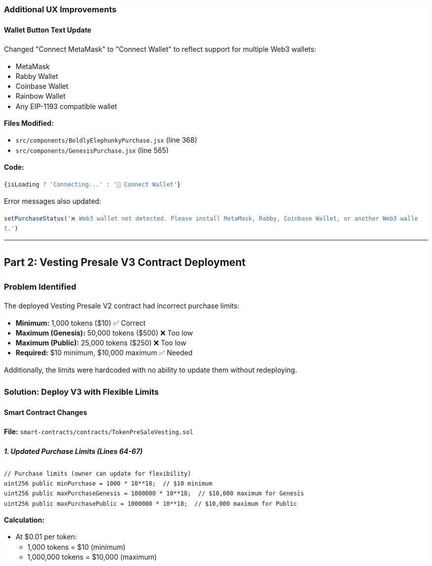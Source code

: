 ### Additional UX Improvements

#### Wallet Button Text Update
Changed "Connect MetaMask" to "Connect Wallet" to reflect support for multiple Web3 wallets:
- MetaMask
- Rabby Wallet
- Coinbase Wallet
- Rainbow Wallet
- Any EIP-1193 compatible wallet

**Files Modified:**
- `src/components/BoldlyElephunkyPurchase.jsx` (line 368)
- `src/components/GenesisPurchase.jsx` (line 565)

**Code:**
```javascript
{isLoading ? 'Connecting...' : '🔗 Connect Wallet'}
```

Error messages also updated:
```javascript
setPurchaseStatus('❌ Web3 wallet not detected. Please install MetaMask, Rabby, Coinbase Wallet, or another Web3 wallet.')
```

---

## Part 2: Vesting Presale V3 Contract Deployment

### Problem Identified
The deployed Vesting Presale V2 contract had incorrect purchase limits:
- **Minimum:** 1,000 tokens ($10) ✅ Correct
- **Maximum (Genesis):** 50,000 tokens ($500) ❌ Too low
- **Maximum (Public):** 25,000 tokens ($250) ❌ Too low
- **Required:** $10 minimum, $10,000 maximum ✅ Needed

Additionally, the limits were hardcoded with no ability to update them without redeploying.

### Solution: Deploy V3 with Flexible Limits

#### Smart Contract Changes

**File:** `smart-contracts/contracts/TokenPreSaleVesting.sol`

##### 1. Updated Purchase Limits (Lines 64-67)
```solidity
// Purchase limits (owner can update for flexibility)
uint256 public minPurchase = 1000 * 10**18;  // $10 minimum
uint256 public maxPurchaseGenesis = 1000000 * 10**18;  // $10,000 maximum for Genesis
uint256 public maxPurchasePublic = 1000000 * 10**18;  // $10,000 maximum for Public
```

**Calculation:**
- At $0.01 per token:
  - 1,000 tokens = $10 (minimum)
  - 1,000,000 tokens = $10,000 (maximum)
